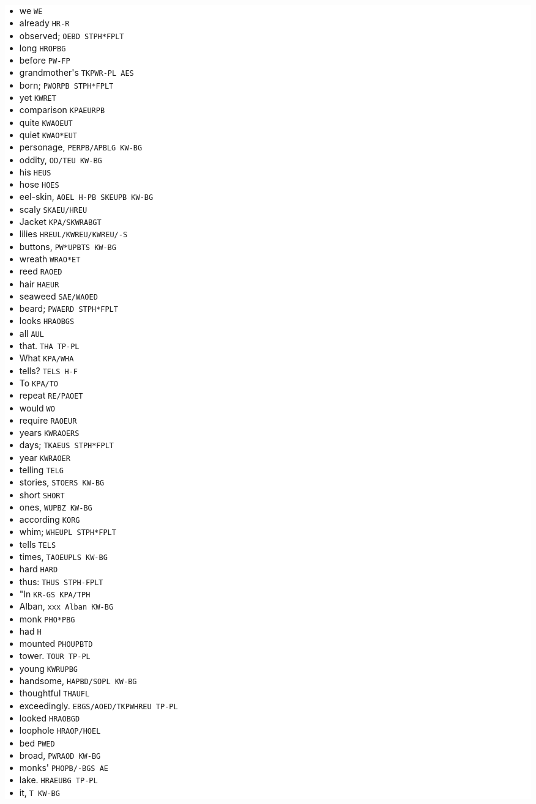 * we `WE`
* already `HR-R`
* observed; `OEBD STPH*FPLT`
* long `HROPBG`
* before `PW-FP`
* grandmother's `TKPWR-PL AES`
* born; `PWORPB STPH*FPLT`
* yet `KWRET`
* comparison `KPAEURPB`
* quite `KWAOEUT`
* quiet `KWAO*EUT`
* personage, `PERPB/APBLG KW-BG`
* oddity, `OD/TEU KW-BG`
* his `HEUS`
* hose `HOES`
* eel-skin, `AOEL H-PB SKEUPB KW-BG`
* scaly `SKAEU/HREU`
* Jacket `KPA/SKWRABGT`
* lilies `HREUL/KWREU/KWREU/-S`
* buttons, `PW*UPBTS KW-BG`
* wreath `WRAO*ET`
* reed `RAOED`
* hair `HAEUR`
* seaweed `SAE/WAOED`
* beard; `PWAERD STPH*FPLT`
* looks `HRAOBGS`
* all `AUL`
* that. `THA TP-PL`
* What `KPA/WHA`
* tells? `TELS H-F`
* To `KPA/TO`
* repeat `RE/PAOET`
* would `WO`
* require `RAOEUR`
* years `KWRAOERS`
* days; `TKAEUS STPH*FPLT`
* year `KWRAOER`
* telling `TELG`
* stories, `STOERS KW-BG`
* short `SHORT`
* ones, `WUPBZ KW-BG`
* according `KORG`
* whim; `WHEUPL STPH*FPLT`
* tells `TELS`
* times, `TAOEUPLS KW-BG`
* hard `HARD`
* thus: `THUS STPH-FPLT`
* "In `KR-GS KPA/TPH`
* Alban, `xxx Alban KW-BG`
* monk `PHO*PBG`
* had `H`
* mounted `PHOUPBTD`
* tower. `TOUR TP-PL`
* young `KWRUPBG`
* handsome, `HAPBD/SOPL KW-BG`
* thoughtful `THAUFL`
* exceedingly. `EBGS/AOED/TKPWHREU TP-PL`
* looked `HRAOBGD`
* loophole `HRAOP/HOEL`
* bed `PWED`
* broad, `PWRAOD KW-BG`
* monks' `PHOPB/-BGS AE`
* lake. `HRAEUBG TP-PL`
* it, `T KW-BG`